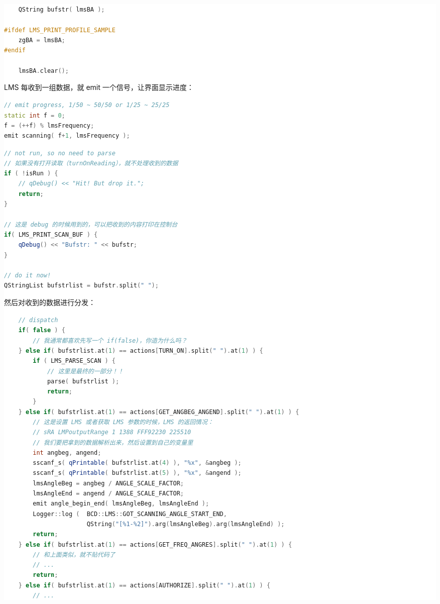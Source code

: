 ```cpp
    QString bufstr( lmsBA );

#ifdef LMS_PRINT_PROFILE_SAMPLE
    zgBA = lmsBA;
#endif

    lmsBA.clear();
```

LMS 每收到一组数据，就 emit 一个信号，让界面显示进度：

```cpp
// emit progress, 1/50 ~ 50/50 or 1/25 ~ 25/25
static int f = 0;
f = (++f) % lmsFrequency;
emit scanning( f+1, lmsFrequency );
```

```cpp
// not run, so no need to parse
// 如果没有打开读取（turnOnReading），就不处理收到的数据
if ( !isRun ) {
    // qDebug() << "Hit! But drop it.";
    return;
}

// 这是 debug 的时候用到的，可以把收到的内容打印在控制台
if( LMS_PRINT_SCAN_BUF ) {
    qDebug() << "Bufstr: " << bufstr;
}

// do it now!
QStringList bufstrlist = bufstr.split(" ");
```

然后对收到的数据进行分发：

```cpp
    // dispatch
    if( false ) {
        // 我通常都喜欢先写一个 if(false)，你造为什么吗？
    } else if( bufstrlist.at(1) == actions[TURN_ON].split(" ").at(1) ) {
        if ( LMS_PARSE_SCAN ) {
            // 这里是最终的一部分！！
            parse( bufstrlist );
            return;
        }
    } else if( bufstrlist.at(1) == actions[GET_ANGBEG_ANGEND].split(" ").at(1) ) {
        // 这是设置 LMS 或者获取 LMS 参数的时候，LMS 的返回情况：
        // sRA LMPoutputRange 1 1388 FFF92230 225510
        // 我们要把拿到的数据解析出来，然后设置到自己的变量里
        int angbeg, angend;
        sscanf_s( qPrintable( bufstrlist.at(4) ), "%x", &angbeg );
        sscanf_s( qPrintable( bufstrlist.at(5) ), "%x", &angend );
        lmsAngleBeg = angbeg / ANGLE_SCALE_FACTOR;
        lmsAngleEnd = angend / ANGLE_SCALE_FACTOR;
        emit angle_begin_end( lmsAngleBeg, lmsAngleEnd );
        Logger::log (  BCD::LMS::GOT_SCANNING_ANGLE_START_END,
                       QString("[%1-%2]").arg(lmsAngleBeg).arg(lmsAngleEnd) );
        return;
    } else if( bufstrlist.at(1) == actions[GET_FREQ_ANGRES].split(" ").at(1) ) {
        // 和上面类似，就不贴代码了
        // ...
        return;
    } else if( bufstrlist.at(1) == actions[AUTHORIZE].split(" ").at(1) ) {
        // ...
```